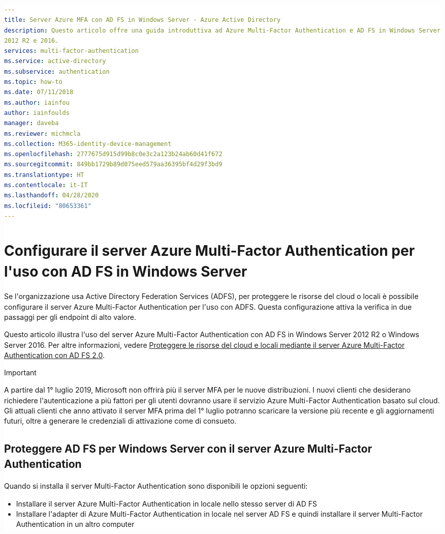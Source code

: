 ```yaml
---
title: Server Azure MFA con AD FS in Windows Server - Azure Active Directory
description: Questo articolo offre una guida introduttiva ad Azure Multi-Factor Authentication e AD FS in Windows Server 2012 R2 e 2016.
services: multi-factor-authentication
ms.service: active-directory
ms.subservice: authentication
ms.topic: how-to
ms.date: 07/11/2018
ms.author: iainfou
author: iainfoulds
manager: daveba
ms.reviewer: michmcla
ms.collection: M365-identity-device-management
ms.openlocfilehash: 2777675d915d99b8c0e3c2a123b24ab60d41f672
ms.sourcegitcommit: 849bb1729b89d075eed579aa36395bf4d29f3bd9
ms.translationtype: HT
ms.contentlocale: it-IT
ms.lasthandoff: 04/28/2020
ms.locfileid: "80653361"
---
```

# <a name="configure-azure-multi-factor-authentication-server-to-work-with-ad-fs-in-windows-server"></a>Configurare il server Azure Multi-Factor Authentication per l'uso con AD FS in Windows Server

Se l'organizzazione usa Active Directory Federation Services (ADFS), per proteggere le risorse del cloud o locali è possibile configurare il server Azure Multi-Factor Authentication per l'uso con ADFS. Questa configurazione attiva la verifica in due passaggi per gli endpoint di alto valore.

Questo articolo illustra l'uso del server Azure Multi-Factor Authentication con AD FS in Windows Server 2012 R2 o Windows Server 2016. Per altre informazioni, vedere [Proteggere le risorse del cloud e locali mediante il server Azure Multi-Factor Authentication con AD FS 2.0](howto-mfaserver-adfs-2.md).

> [!IMPORTANT]
> A partire dal 1° luglio 2019, Microsoft non offrirà più il server MFA per le nuove distribuzioni. I nuovi clienti che desiderano richiedere l'autenticazione a più fattori per gli utenti dovranno usare il servizio Azure Multi-Factor Authentication basato sul cloud. Gli attuali clienti che anno attivato il server MFA prima del 1° luglio potranno scaricare la versione più recente e gli aggiornamenti futuri, oltre a generare le credenziali di attivazione come di consueto.

## <a name="secure-windows-server-ad-fs-with-azure-multi-factor-authentication-server"></a>Proteggere AD FS per Windows Server con il server Azure Multi-Factor Authentication

Quando si installa il server Multi-Factor Authentication sono disponibili le opzioni seguenti:

* Installare il server Azure Multi-Factor Authentication in locale nello stesso server di AD FS
* Installare l'adapter di Azure Multi-Factor Authentication in locale nel server AD FS e quindi installare il server Multi-Factor Authentication in un altro computer
